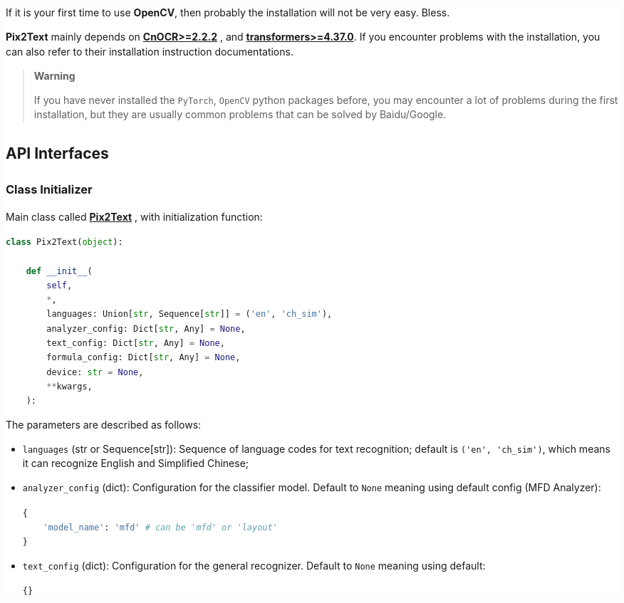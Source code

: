 
If it is your first time to use **OpenCV**, then probably  the installation will not be very easy.  Bless.

**Pix2Text** mainly depends on [**CnOCR>=2.2.2**](https://github.com/breezedeus/cnocr) , and [**transformers>=4.37.0**](https://github.com/huggingface/transformers). If you encounter problems with the installation, you can also refer to their installation instruction documentations.


> **Warning** 
>
> If you have never installed the `PyTorch`, `OpenCV` python packages before, you may encounter a lot of problems during the first installation, but they are usually common problems that can be solved by Baidu/Google.

## API Interfaces

### Class Initializer

Main class called [**Pix2Text**](pix2text/pix_to_text.py) , with initialization function:

```python
class Pix2Text(object):

    def __init__(
        self,
        *,
        languages: Union[str, Sequence[str]] = ('en', 'ch_sim'),
        analyzer_config: Dict[str, Any] = None,
        text_config: Dict[str, Any] = None,
        formula_config: Dict[str, Any] = None,
        device: str = None,
        **kwargs,
    ):
```


The parameters are described as follows:

- `languages` (str or Sequence[str]): Sequence of language codes for text recognition; default is `('en', 'ch_sim')`, which means it can recognize English and Simplified Chinese;

- `analyzer_config` (dict): Configuration for the classifier model. Default to `None` meaning using default config (MFD Analyzer):

  ```python
  {
      'model_name': 'mfd' # can be 'mfd' or 'layout'
  }
  ```

- `text_config` (dict): Configuration for the general recognizer. Default to `None` meaning using default:

  ```python
  {}
  ```
